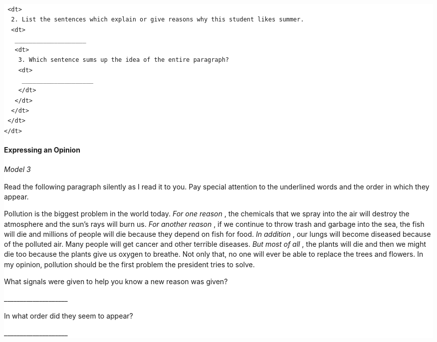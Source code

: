      <dt>
      2. List the sentences which explain or give reasons why this student likes summer.
      <dt>
       ____________________
       <dt>
        3. Which sentence sums up the idea of the entire paragraph?
        <dt>
         ____________________
        </dt>
       </dt>
      </dt>
     </dt>
    </dt>
   </dt>
  </dl>
 </blockquote>
 <h4>
  Expressing an Opinion
 </h4>
 <p>
  <i>
   Model 3
  </i>
 </p>
 <p>
  Read the following paragraph silently as I read it to you. Pay special attention to the underlined words and the order in which they appear.
 </p>
 <p>
  Pollution is the biggest problem in the world today.
  <i>
   For one reason
  </i>
  , the chemicals that we spray into the air will destroy the atmosphere and the sun’s rays will burn us.
  <i>
   For another reason
  </i>
  , if we continue to throw trash and garbage into the sea, the fish will die and millions of people will die because they depend on fish for food.
  <i>
   In addition
  </i>
  , our lungs will become diseased because of the polluted air. Many people will get cancer and other terrible diseases.
  <i>
   But most of all
  </i>
  , the plants will die and then we might die too because the plants give us oxygen to breathe. Not only that, no one will ever be able to replace the trees and flowers. In my opinion, pollution should be the first problem the president tries to solve.
 </p>
 <p>
  What signals were given to help you know a new reason was given?
 </p>
 <p>
  ____________________
 </p>
 <p>
  In what order did they seem to appear?
 </p>
 <p>
  ____________________